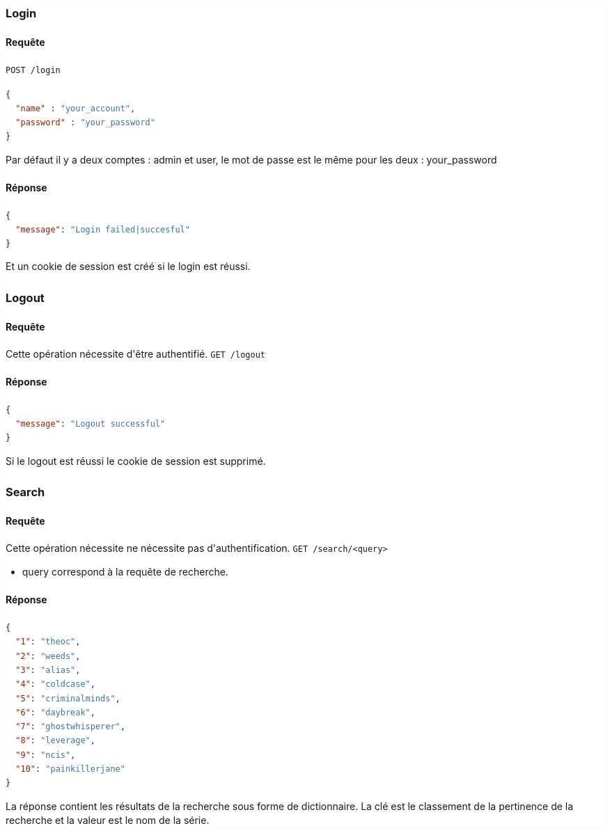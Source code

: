 ### Login

#### Requête

`POST /login`

```json
{
  "name" : "your_account",
  "password" : "your_password"
}
```
Par défaut il y a deux comptes : admin et user, le mot de passe est le même pour les deux : your_password

#### Réponse

```json
{
  "message": "Login failed|succesful"
}
```
Et un cookie de session est créé si le login est réussi.

### Logout

#### Requête

Cette opération nécessite d'être authentifié.
`GET /logout`

#### Réponse

```json
{
  "message": "Logout successful"
}
```
Si le logout est réussi le cookie de session est supprimé.

### Search

#### Requête

Cette opération nécessite ne nécessite pas d'authentification.
`GET /search/<query>`

- query correspond à la requête de recherche.
#### Réponse

```json
{
  "1": "theoc",
  "2": "weeds",
  "3": "alias",
  "4": "coldcase",
  "5": "criminalminds",
  "6": "daybreak",
  "7": "ghostwhisperer",
  "8": "leverage",
  "9": "ncis",
  "10": "painkillerjane"
}
```
La réponse contient les résultats de la recherche sous forme de dictionnaire. La clé est le classement de la pertinence de la recherche et la valeur est le nom de la série.
